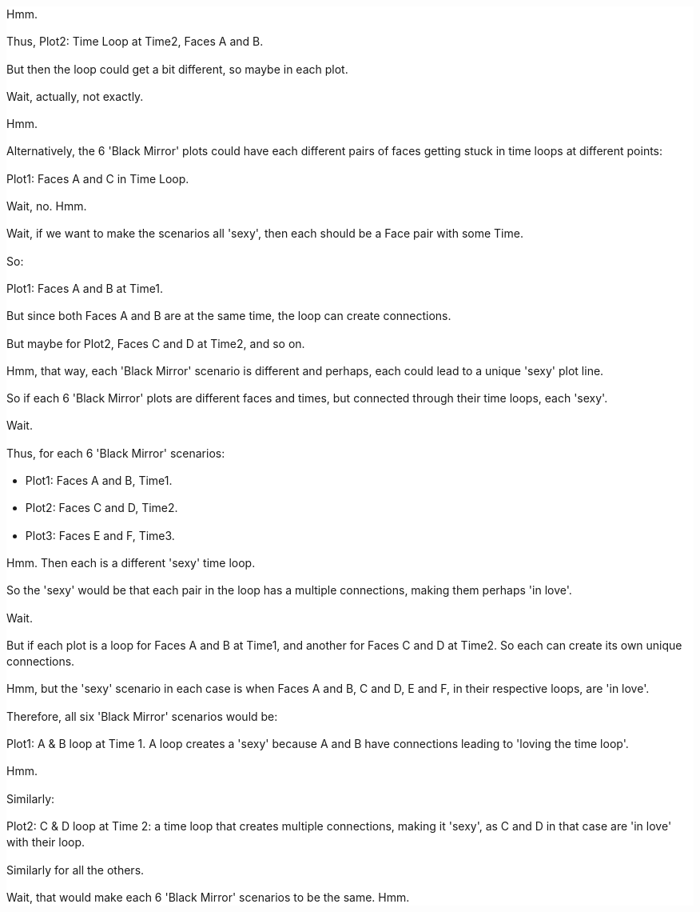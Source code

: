 </ul>
<p style="border: none; padding: 0cm">Hmm.</p>
<p style="border: none; padding: 0cm">Thus, Plot2: Time Loop at
Time2, Faces A and B.</p>
<p style="border: none; padding: 0cm">But then the loop could get a
bit different, so maybe in each plot.</p>
<p style="border: none; padding: 0cm">Wait, actually, not exactly.</p>
<p style="border: none; padding: 0cm">Hmm.</p>
<p style="border: none; padding: 0cm">Alternatively, the 6 'Black
Mirror' plots could have each different pairs of faces getting stuck
in time loops at different points:</p>
<p style="border: none; padding: 0cm">Plot1: Faces A and C in Time
Loop.</p>
<p style="border: none; padding: 0cm">Wait, no. Hmm.</p>
<p style="border: none; padding: 0cm">Wait, if we want to make the
scenarios all 'sexy', then each should be a Face pair with some Time.</p>
<p style="border: none; padding: 0cm">So:</p>
<p style="border: none; padding: 0cm">Plot1: Faces A and B at Time1.</p>
<p style="border: none; padding: 0cm">But since both Faces A and B
are at the same time, the loop can create connections.</p>
<p style="border: none; padding: 0cm">But maybe for Plot2, Faces C
and D at Time2, and so on.</p>
<p style="border: none; padding: 0cm">Hmm, that way, each 'Black
Mirror' scenario is different and perhaps, each could lead to a
unique 'sexy' plot line.</p>
<p style="border: none; padding: 0cm">So if each 6 'Black Mirror'
plots are different faces and times, but connected through their time
loops, each 'sexy'.</p>
<p style="border: none; padding: 0cm">Wait.</p>
<p style="border: none; padding: 0cm">Thus, for each 6 'Black Mirror'
scenarios:</p>
<ul>
	<li><p style="border: none; padding: 0cm">Plot1: Faces A and B,
	Time1.</p></li>
	<li><p style="border: none; padding: 0cm">Plot2: Faces C and D,
	Time2.</p></li>
	<li><p style="border: none; padding: 0cm">Plot3: Faces E and F,
	Time3.</p></li>
</ul>
<p style="border: none; padding: 0cm">Hmm. Then each is a different
'sexy' time loop.</p>
<p style="border: none; padding: 0cm">So the 'sexy' would be that
each pair in the loop has a multiple connections, making them perhaps
'in love'.</p>
<p style="border: none; padding: 0cm">Wait.</p>
<p style="border: none; padding: 0cm">But if each plot is a loop for
Faces A and B at Time1, and another for Faces C and D at Time2. So
each can create its own unique connections.</p>
<p style="border: none; padding: 0cm">Hmm, but the 'sexy' scenario in
each case is when Faces A and B, C and D, E and F, in their
respective loops, are 'in love'.</p>
<p style="border: none; padding: 0cm">Therefore, all six 'Black
Mirror' scenarios would be:</p>
<p style="border: none; padding: 0cm">Plot1: A &amp; B loop at Time
1. A loop creates a 'sexy' because A and B have connections leading
to 'loving the time loop'.</p>
<p style="border: none; padding: 0cm">Hmm.</p>
<p style="border: none; padding: 0cm">Similarly:</p>
<p style="border: none; padding: 0cm">Plot2: C &amp; D loop at Time
2: a time loop that creates multiple connections, making it 'sexy',
as C and D in that case are 'in love' with their loop.</p>
<p style="border: none; padding: 0cm">Similarly for all the others.</p>
<p style="border: none; padding: 0cm">Wait, that would make each 6
'Black Mirror' scenarios to be the same. Hmm.</p>